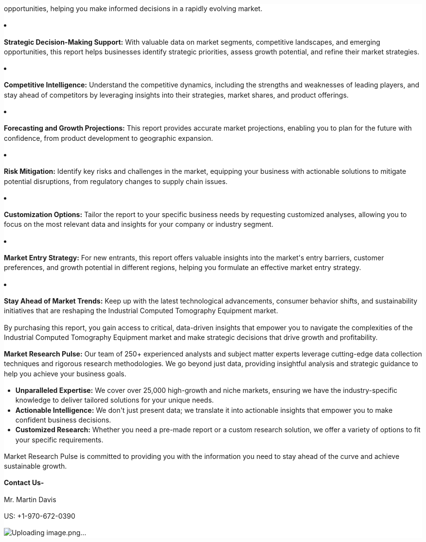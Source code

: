 opportunities, helping you make informed decisions in a rapidly evolving market.</p></li><li><p><strong>Strategic Decision-Making Support:</strong> With valuable data on market segments, competitive landscapes, and emerging opportunities, this report helps businesses identify strategic priorities, assess growth potential, and refine their market strategies.</p></li><li><p><strong>Competitive Intelligence:</strong> Understand the competitive dynamics, including the strengths and weaknesses of leading players, and stay ahead of competitors by leveraging insights into their strategies, market shares, and product offerings.</p></li><li><p><strong>Forecasting and Growth Projections:</strong> This report provides accurate market projections, enabling you to plan for the future with confidence, from product development to geographic expansion.</p></li><li><p><strong>Risk Mitigation:</strong> Identify key risks and challenges in the market, equipping your business with actionable solutions to mitigate potential disruptions, from regulatory changes to supply chain issues.</p></li><li><p><strong>Customization Options:</strong> Tailor the report to your specific business needs by requesting customized analyses, allowing you to focus on the most relevant data and insights for your company or industry segment.</p></li><li><p><strong>Market Entry Strategy:</strong> For new entrants, this report offers valuable insights into the market's entry barriers, customer preferences, and growth potential in different regions, helping you formulate an effective market entry strategy.</p></li><li><p><strong>Stay Ahead of Market Trends:</strong> Keep up with the latest technological advancements, consumer behavior shifts, and sustainability initiatives that are reshaping the Industrial Computed Tomography Equipment market.</p></li></ol><p>By purchasing this report, you gain access to critical, data-driven insights that empower you to navigate the complexities of the Industrial Computed Tomography Equipment market and make strategic decisions that drive growth and profitability.</p><p><strong>Market Research Pulse:</strong>&nbsp;Our team of 250+ experienced analysts and subject matter experts leverage cutting-edge data collection techniques and rigorous research methodologies. We go beyond just data, providing insightful analysis and strategic guidance to help you achieve your business goals.</p><ul><li><strong>Unparalleled Expertise:</strong>&nbsp;We cover over 25,000 high-growth and niche markets, ensuring we have the industry-specific knowledge to deliver tailored solutions for your unique needs.</li><li><strong>Actionable Intelligence:</strong>&nbsp;We don't just present data; we translate it into actionable insights that empower you to make confident business decisions.</li><li><strong>Customized Research:</strong>&nbsp;Whether you need a pre-made report or a custom research solution, we offer a variety of options to fit your specific requirements.</li></ul><p>Market Research Pulse is committed to providing you with the information you need to stay ahead of the curve and achieve sustainable growth.</p><p><strong>Contact Us-</strong></p><p>Mr. Martin Davis</p><p>US: +1-970-672-0390</p>
![Uploading image.png…]()
